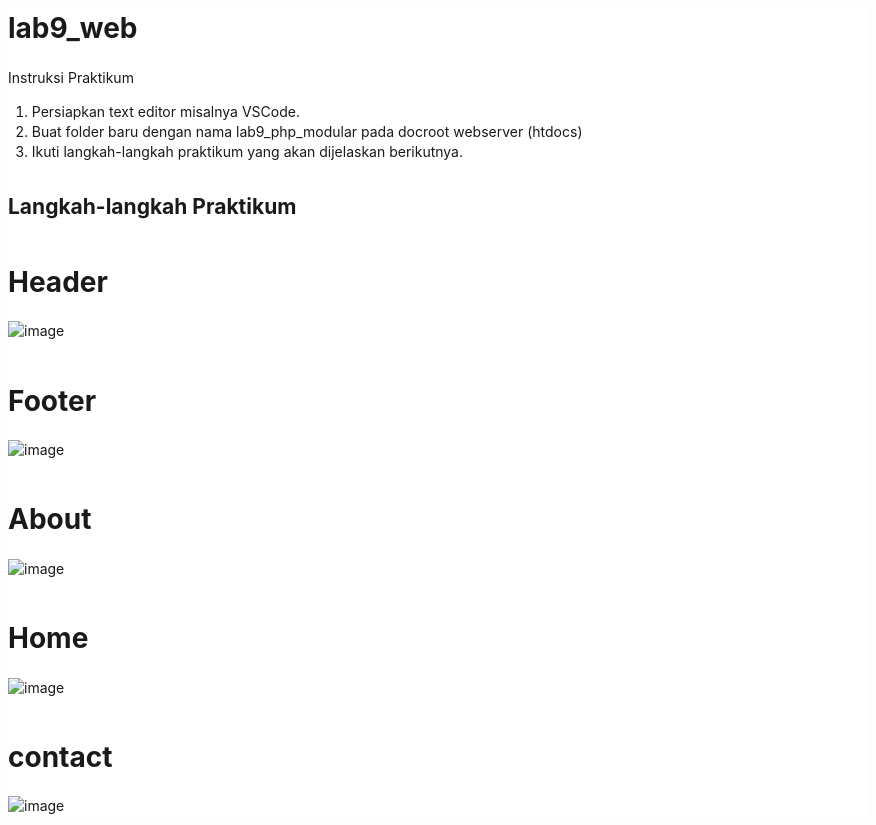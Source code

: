 # lab9_web

Instruksi Praktikum
1. Persiapkan text editor misalnya VSCode.
2. Buat folder baru dengan nama lab9_php_modular pada docroot webserver (htdocs)
3. Ikuti langkah-langkah praktikum yang akan dijelaskan berikutnya.


## Langkah-langkah Praktikum

# Header

![image](https://github.com/RianFauza/Lab9Web/assets/115771479/b73e995b-af8a-4404-98f6-9661ded21b86)

# Footer

<img width="960" alt="image" src="https://github.com/Agussetiaa/lab9_web/assets/115542822/bf7f1f6f-4abe-4f64-8584-e2860e8a9dfa">

# About

<img width="960" alt="image" src="https://github.com/Agussetiaa/lab9_web/assets/115542822/9f69bd22-1c7e-459a-a076-f0c87ee2b31b">

# Home

<img width="960" alt="image" src="https://github.com/Agussetiaa/lab9_web/assets/115542822/eadcea9c-13d7-45b6-9d4a-04de528a9ec3">

# contact

<img width="960" alt="image" src="https://github.com/Agussetiaa/lab9_web/assets/115542822/97e816f7-faac-4800-a767-832624e37acb">
